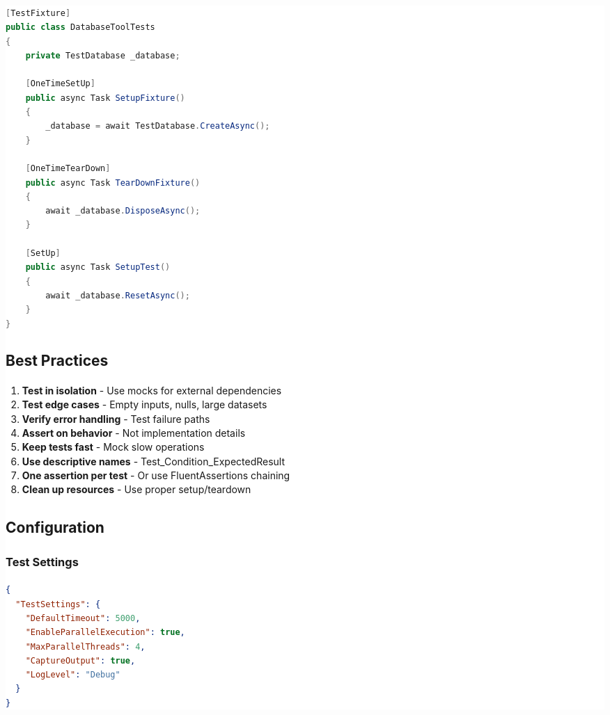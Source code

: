 ```csharp
[TestFixture]
public class DatabaseToolTests
{
    private TestDatabase _database;
    
    [OneTimeSetUp]
    public async Task SetupFixture()
    {
        _database = await TestDatabase.CreateAsync();
    }
    
    [OneTimeTearDown]
    public async Task TearDownFixture()
    {
        await _database.DisposeAsync();
    }
    
    [SetUp]
    public async Task SetupTest()
    {
        await _database.ResetAsync();
    }
}
```

## Best Practices

1. **Test in isolation** - Use mocks for external dependencies
2. **Test edge cases** - Empty inputs, nulls, large datasets
3. **Verify error handling** - Test failure paths
4. **Assert on behavior** - Not implementation details
5. **Keep tests fast** - Mock slow operations
6. **Use descriptive names** - Test_Condition_ExpectedResult
7. **One assertion per test** - Or use FluentAssertions chaining
8. **Clean up resources** - Use proper setup/teardown

## Configuration

### Test Settings

```json
{
  "TestSettings": {
    "DefaultTimeout": 5000,
    "EnableParallelExecution": true,
    "MaxParallelThreads": 4,
    "CaptureOutput": true,
    "LogLevel": "Debug"
  }
}
```
